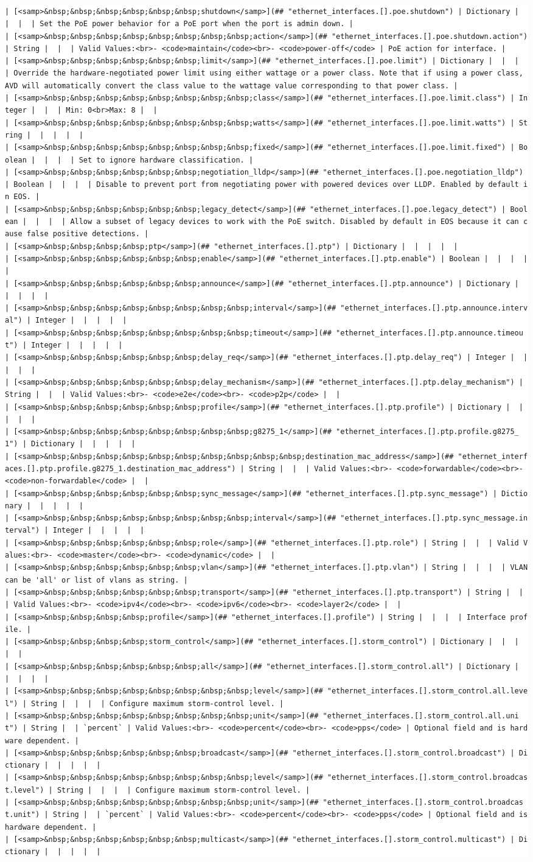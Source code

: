    | [<samp>&nbsp;&nbsp;&nbsp;&nbsp;&nbsp;&nbsp;shutdown</samp>](## "ethernet_interfaces.[].poe.shutdown") | Dictionary |  |  |  | Set the PoE power behavior for a PoE port when the port is admin down. |
    | [<samp>&nbsp;&nbsp;&nbsp;&nbsp;&nbsp;&nbsp;&nbsp;&nbsp;action</samp>](## "ethernet_interfaces.[].poe.shutdown.action") | String |  |  | Valid Values:<br>- <code>maintain</code><br>- <code>power-off</code> | PoE action for interface. |
    | [<samp>&nbsp;&nbsp;&nbsp;&nbsp;&nbsp;&nbsp;limit</samp>](## "ethernet_interfaces.[].poe.limit") | Dictionary |  |  |  | Override the hardware-negotiated power limit using either wattage or a power class. Note that if using a power class, AVD will automatically convert the class value to the wattage value corresponding to that power class. |
    | [<samp>&nbsp;&nbsp;&nbsp;&nbsp;&nbsp;&nbsp;&nbsp;&nbsp;class</samp>](## "ethernet_interfaces.[].poe.limit.class") | Integer |  |  | Min: 0<br>Max: 8 |  |
    | [<samp>&nbsp;&nbsp;&nbsp;&nbsp;&nbsp;&nbsp;&nbsp;&nbsp;watts</samp>](## "ethernet_interfaces.[].poe.limit.watts") | String |  |  |  |  |
    | [<samp>&nbsp;&nbsp;&nbsp;&nbsp;&nbsp;&nbsp;&nbsp;&nbsp;fixed</samp>](## "ethernet_interfaces.[].poe.limit.fixed") | Boolean |  |  |  | Set to ignore hardware classification. |
    | [<samp>&nbsp;&nbsp;&nbsp;&nbsp;&nbsp;&nbsp;negotiation_lldp</samp>](## "ethernet_interfaces.[].poe.negotiation_lldp") | Boolean |  |  |  | Disable to prevent port from negotiating power with powered devices over LLDP. Enabled by default in EOS. |
    | [<samp>&nbsp;&nbsp;&nbsp;&nbsp;&nbsp;&nbsp;legacy_detect</samp>](## "ethernet_interfaces.[].poe.legacy_detect") | Boolean |  |  |  | Allow a subset of legacy devices to work with the PoE switch. Disabled by default in EOS because it can cause false positive detections. |
    | [<samp>&nbsp;&nbsp;&nbsp;&nbsp;ptp</samp>](## "ethernet_interfaces.[].ptp") | Dictionary |  |  |  |  |
    | [<samp>&nbsp;&nbsp;&nbsp;&nbsp;&nbsp;&nbsp;enable</samp>](## "ethernet_interfaces.[].ptp.enable") | Boolean |  |  |  |  |
    | [<samp>&nbsp;&nbsp;&nbsp;&nbsp;&nbsp;&nbsp;announce</samp>](## "ethernet_interfaces.[].ptp.announce") | Dictionary |  |  |  |  |
    | [<samp>&nbsp;&nbsp;&nbsp;&nbsp;&nbsp;&nbsp;&nbsp;&nbsp;interval</samp>](## "ethernet_interfaces.[].ptp.announce.interval") | Integer |  |  |  |  |
    | [<samp>&nbsp;&nbsp;&nbsp;&nbsp;&nbsp;&nbsp;&nbsp;&nbsp;timeout</samp>](## "ethernet_interfaces.[].ptp.announce.timeout") | Integer |  |  |  |  |
    | [<samp>&nbsp;&nbsp;&nbsp;&nbsp;&nbsp;&nbsp;delay_req</samp>](## "ethernet_interfaces.[].ptp.delay_req") | Integer |  |  |  |  |
    | [<samp>&nbsp;&nbsp;&nbsp;&nbsp;&nbsp;&nbsp;delay_mechanism</samp>](## "ethernet_interfaces.[].ptp.delay_mechanism") | String |  |  | Valid Values:<br>- <code>e2e</code><br>- <code>p2p</code> |  |
    | [<samp>&nbsp;&nbsp;&nbsp;&nbsp;&nbsp;&nbsp;profile</samp>](## "ethernet_interfaces.[].ptp.profile") | Dictionary |  |  |  |  |
    | [<samp>&nbsp;&nbsp;&nbsp;&nbsp;&nbsp;&nbsp;&nbsp;&nbsp;g8275_1</samp>](## "ethernet_interfaces.[].ptp.profile.g8275_1") | Dictionary |  |  |  |  |
    | [<samp>&nbsp;&nbsp;&nbsp;&nbsp;&nbsp;&nbsp;&nbsp;&nbsp;&nbsp;&nbsp;destination_mac_address</samp>](## "ethernet_interfaces.[].ptp.profile.g8275_1.destination_mac_address") | String |  |  | Valid Values:<br>- <code>forwardable</code><br>- <code>non-forwardable</code> |  |
    | [<samp>&nbsp;&nbsp;&nbsp;&nbsp;&nbsp;&nbsp;sync_message</samp>](## "ethernet_interfaces.[].ptp.sync_message") | Dictionary |  |  |  |  |
    | [<samp>&nbsp;&nbsp;&nbsp;&nbsp;&nbsp;&nbsp;&nbsp;&nbsp;interval</samp>](## "ethernet_interfaces.[].ptp.sync_message.interval") | Integer |  |  |  |  |
    | [<samp>&nbsp;&nbsp;&nbsp;&nbsp;&nbsp;&nbsp;role</samp>](## "ethernet_interfaces.[].ptp.role") | String |  |  | Valid Values:<br>- <code>master</code><br>- <code>dynamic</code> |  |
    | [<samp>&nbsp;&nbsp;&nbsp;&nbsp;&nbsp;&nbsp;vlan</samp>](## "ethernet_interfaces.[].ptp.vlan") | String |  |  |  | VLAN can be 'all' or list of vlans as string. |
    | [<samp>&nbsp;&nbsp;&nbsp;&nbsp;&nbsp;&nbsp;transport</samp>](## "ethernet_interfaces.[].ptp.transport") | String |  |  | Valid Values:<br>- <code>ipv4</code><br>- <code>ipv6</code><br>- <code>layer2</code> |  |
    | [<samp>&nbsp;&nbsp;&nbsp;&nbsp;profile</samp>](## "ethernet_interfaces.[].profile") | String |  |  |  | Interface profile. |
    | [<samp>&nbsp;&nbsp;&nbsp;&nbsp;storm_control</samp>](## "ethernet_interfaces.[].storm_control") | Dictionary |  |  |  |  |
    | [<samp>&nbsp;&nbsp;&nbsp;&nbsp;&nbsp;&nbsp;all</samp>](## "ethernet_interfaces.[].storm_control.all") | Dictionary |  |  |  |  |
    | [<samp>&nbsp;&nbsp;&nbsp;&nbsp;&nbsp;&nbsp;&nbsp;&nbsp;level</samp>](## "ethernet_interfaces.[].storm_control.all.level") | String |  |  |  | Configure maximum storm-control level. |
    | [<samp>&nbsp;&nbsp;&nbsp;&nbsp;&nbsp;&nbsp;&nbsp;&nbsp;unit</samp>](## "ethernet_interfaces.[].storm_control.all.unit") | String |  | `percent` | Valid Values:<br>- <code>percent</code><br>- <code>pps</code> | Optional field and is hardware dependent. |
    | [<samp>&nbsp;&nbsp;&nbsp;&nbsp;&nbsp;&nbsp;broadcast</samp>](## "ethernet_interfaces.[].storm_control.broadcast") | Dictionary |  |  |  |  |
    | [<samp>&nbsp;&nbsp;&nbsp;&nbsp;&nbsp;&nbsp;&nbsp;&nbsp;level</samp>](## "ethernet_interfaces.[].storm_control.broadcast.level") | String |  |  |  | Configure maximum storm-control level. |
    | [<samp>&nbsp;&nbsp;&nbsp;&nbsp;&nbsp;&nbsp;&nbsp;&nbsp;unit</samp>](## "ethernet_interfaces.[].storm_control.broadcast.unit") | String |  | `percent` | Valid Values:<br>- <code>percent</code><br>- <code>pps</code> | Optional field and is hardware dependent. |
    | [<samp>&nbsp;&nbsp;&nbsp;&nbsp;&nbsp;&nbsp;multicast</samp>](## "ethernet_interfaces.[].storm_control.multicast") | Dictionary |  |  |  |  |
